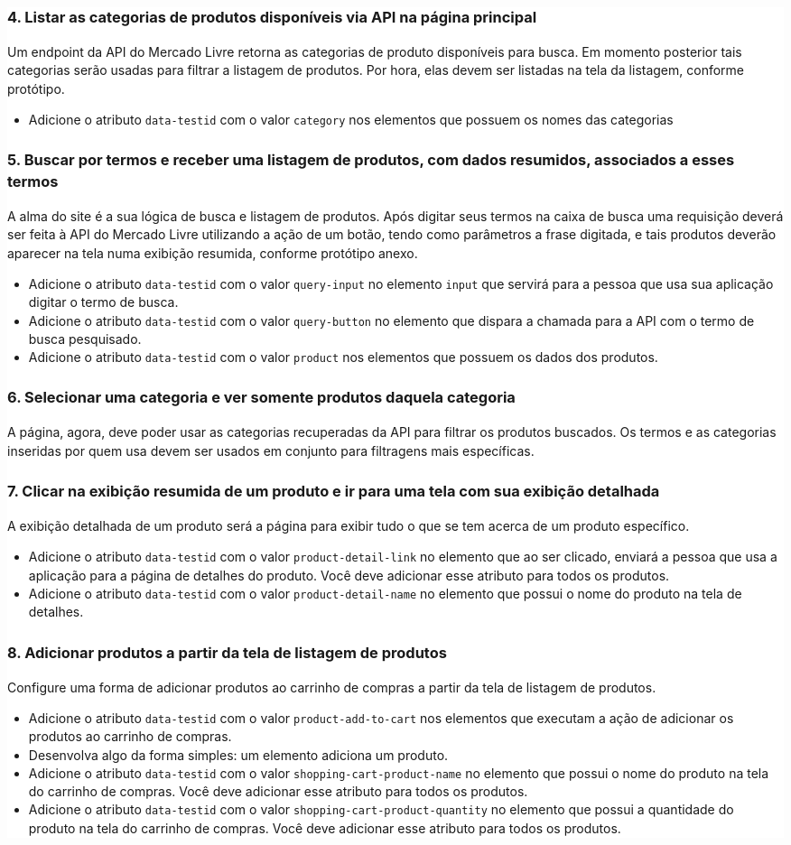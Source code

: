 ### 4. Listar as categorias de produtos disponíveis via API na página principal

  Um endpoint da API do Mercado Livre retorna as categorias de produto disponíveis para busca. Em momento posterior tais categorias serão usadas para filtrar a listagem de produtos. Por hora, elas devem ser listadas na tela da listagem, conforme protótipo.

  * Adicione o atributo `data-testid` com o valor `category` nos elementos que possuem os nomes das categorias

### 5. Buscar por termos e receber uma listagem de produtos, com dados resumidos, associados a esses termos

  A alma do site é a sua lógica de busca e listagem de produtos. Após digitar seus termos na caixa de busca uma requisição deverá ser feita à API do Mercado Livre utilizando a ação de um botão, tendo como parâmetros a frase digitada, e tais produtos deverão aparecer na tela numa exibição resumida, conforme protótipo anexo.

  * Adicione o atributo `data-testid` com o valor `query-input` no elemento `input` que servirá para a pessoa que usa sua aplicação digitar o termo de busca.
  * Adicione o atributo `data-testid` com o valor `query-button` no elemento que dispara a chamada para a API com o termo de busca pesquisado.
  * Adicione o atributo `data-testid` com o valor `product` nos elementos que possuem os dados dos produtos.

### 6. Selecionar uma categoria e ver somente produtos daquela categoria

  A página, agora, deve poder usar as categorias recuperadas da API para filtrar os produtos buscados. Os termos e as categorias inseridas por quem usa devem ser usados em conjunto para filtragens mais específicas.

### 7. Clicar na exibição resumida de um produto e ir para uma tela com sua exibição detalhada

  A exibição detalhada de um produto será a página para exibir tudo o que se tem acerca de um produto específico.

  * Adicione o atributo `data-testid` com o valor `product-detail-link` no elemento que ao ser clicado, enviará a pessoa que usa a aplicação para a página de detalhes do produto. Você deve adicionar esse atributo para todos os produtos.
  * Adicione o atributo `data-testid` com o valor `product-detail-name` no elemento que possui o nome do produto na tela de detalhes.

### 8. Adicionar produtos a partir da tela de listagem de produtos

  Configure uma forma de adicionar produtos ao carrinho de compras a partir da tela de listagem de produtos.

  * Adicione o atributo `data-testid` com o valor `product-add-to-cart` nos elementos que executam a ação de adicionar os produtos ao carrinho de compras.
  * Desenvolva algo da forma simples: um elemento adiciona um produto.
  * Adicione o atributo `data-testid` com o valor `shopping-cart-product-name` no elemento que possui o nome do produto na tela do carrinho de compras. Você deve adicionar esse atributo para todos os produtos.
  * Adicione o atributo `data-testid` com o valor `shopping-cart-product-quantity` no elemento que possui a quantidade do produto na tela do carrinho de compras. Você deve adicionar esse atributo para todos os produtos.
